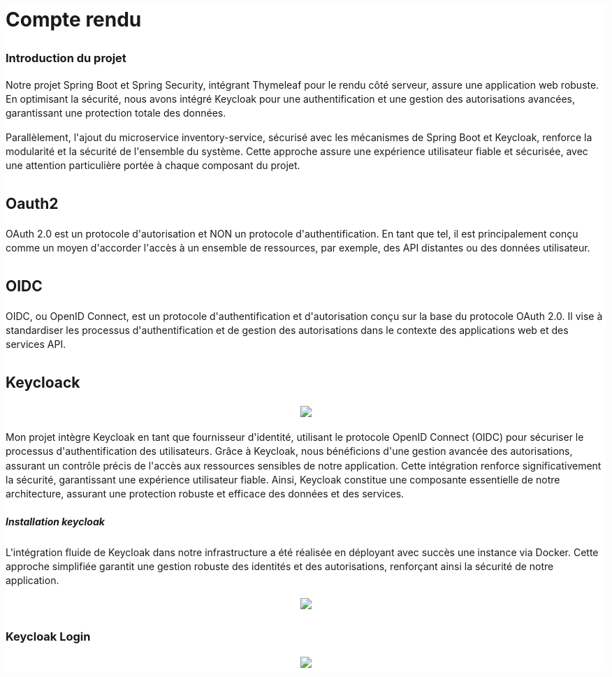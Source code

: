 #  Compte rendu

<h3>Introduction du projet</h3>
Notre projet Spring Boot et Spring Security, intégrant Thymeleaf pour le rendu côté serveur, assure une application web robuste. En optimisant la sécurité, nous avons intégré Keycloak pour une authentification et une gestion des autorisations avancées, garantissant une protection totale des données.

Parallèlement, l'ajout du microservice inventory-service, sécurisé avec les mécanismes de Spring Boot et Keycloak, renforce la modularité et la sécurité de l'ensemble du système. Cette approche assure une expérience utilisateur fiable et sécurisée, avec une attention particulière portée à chaque composant du projet.

## Oauth2
OAuth 2.0 est un protocole d'autorisation et NON un protocole d'authentification. En tant que tel, il est principalement conçu comme un moyen d'accorder l'accès à un ensemble de ressources, par exemple, des API distantes ou des données utilisateur.

## OIDC

OIDC, ou OpenID Connect, est un protocole d'authentification et d'autorisation conçu sur la base du protocole OAuth 2.0. Il vise à standardiser les processus d'authentification et de gestion des autorisations dans le contexte des applications web et des services API.

## Keycloack

<p align="center" >
<img src= "Resources/keycloak.png" height="290" width="auto" />
</p>

Mon projet intègre Keycloak en tant que fournisseur d'identité, utilisant le protocole OpenID Connect (OIDC) pour sécuriser le processus d'authentification des utilisateurs. Grâce à Keycloak, nous bénéficions d'une gestion avancée des autorisations, assurant un contrôle précis de l'accès aux ressources sensibles de notre application. Cette intégration renforce significativement la sécurité, garantissant une expérience utilisateur fiable. Ainsi, Keycloak constitue une composante essentielle de notre architecture, assurant une protection robuste et efficace des données et des services.

<h5>Installation keycloak</h5>

L'intégration fluide de Keycloak dans notre infrastructure a été réalisée en déployant avec succès une instance via Docker. Cette approche simplifiée garantit une gestion robuste des identités et des autorisations, renforçant ainsi la sécurité de notre application.

<p align="center" >
<img src= "Resources/docker.png" height="160" width="auto" />
</p>
<h3>Keycloak Login </h3>

<p align="center" >
<img src= "Resources/keycloak-Login.png" width="960" />
</p>
